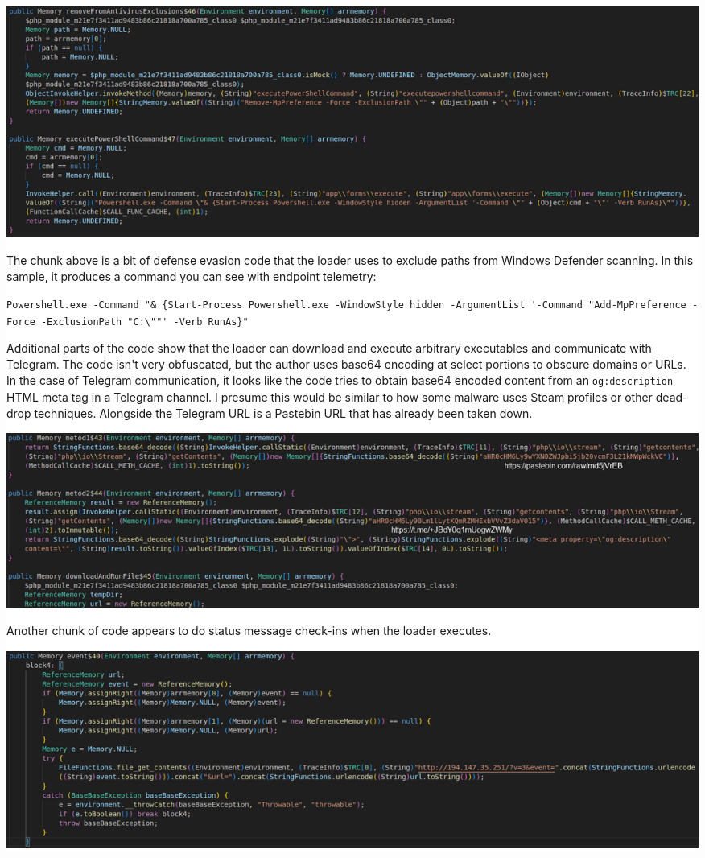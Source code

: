 ![JPHP PowerShell Windows Defender Manipulation](/assets/images/decompiling-jphp-loader-binwalk-cfr/jphp-powershell-defender-manipulation.png)

The chunk above is a bit of defense evasion code that the loader uses to exclude paths from Windows Defender scanning. In this sample, it produces a command you can see with endpoint telemetry:

`Powershell.exe -Command "& {Start-Process Powershell.exe -WindowStyle hidden -ArgumentList '-Command "Add-MpPreference -Force -ExclusionPath "C:\""' -Verb RunAs}" `

Additional parts of the code show that the loader can download and execute arbitrary executables and communicate with Telegram. The code isn't very obfuscated, but the author uses base64 encoding at select portions to obscure domains or URLs. In the case of Telegram communication, it looks like the code tries to obtain base64 encoded content from an `og:description` HTML meta tag in a Telegram channel. I presume this would be similar to how some malware uses Steam profiles or other dead-drop techniques. Alongside the Telegram URL is a Pastebin URL that has already been taken down.

![JPHP Base64 Encoded URLs](/assets/images/decompiling-jphp-loader-binwalk-cfr/jphp-base64-encoded-urls.png)

Another chunk of code appears to do status message check-ins when the loader executes.

![JPHP Status Check-Ins](/assets/images/decompiling-jphp-loader-binwalk-cfr/jphp-status-check-in.png)
